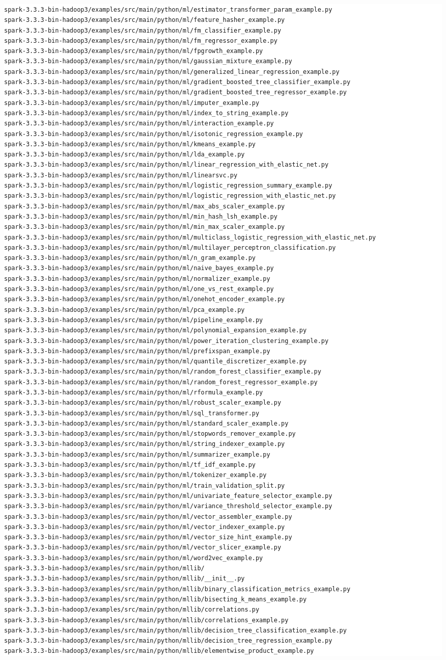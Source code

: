     spark-3.3.3-bin-hadoop3/examples/src/main/python/ml/estimator_transformer_param_example.py
    spark-3.3.3-bin-hadoop3/examples/src/main/python/ml/feature_hasher_example.py
    spark-3.3.3-bin-hadoop3/examples/src/main/python/ml/fm_classifier_example.py
    spark-3.3.3-bin-hadoop3/examples/src/main/python/ml/fm_regressor_example.py
    spark-3.3.3-bin-hadoop3/examples/src/main/python/ml/fpgrowth_example.py
    spark-3.3.3-bin-hadoop3/examples/src/main/python/ml/gaussian_mixture_example.py
    spark-3.3.3-bin-hadoop3/examples/src/main/python/ml/generalized_linear_regression_example.py
    spark-3.3.3-bin-hadoop3/examples/src/main/python/ml/gradient_boosted_tree_classifier_example.py
    spark-3.3.3-bin-hadoop3/examples/src/main/python/ml/gradient_boosted_tree_regressor_example.py
    spark-3.3.3-bin-hadoop3/examples/src/main/python/ml/imputer_example.py
    spark-3.3.3-bin-hadoop3/examples/src/main/python/ml/index_to_string_example.py
    spark-3.3.3-bin-hadoop3/examples/src/main/python/ml/interaction_example.py
    spark-3.3.3-bin-hadoop3/examples/src/main/python/ml/isotonic_regression_example.py
    spark-3.3.3-bin-hadoop3/examples/src/main/python/ml/kmeans_example.py
    spark-3.3.3-bin-hadoop3/examples/src/main/python/ml/lda_example.py
    spark-3.3.3-bin-hadoop3/examples/src/main/python/ml/linear_regression_with_elastic_net.py
    spark-3.3.3-bin-hadoop3/examples/src/main/python/ml/linearsvc.py
    spark-3.3.3-bin-hadoop3/examples/src/main/python/ml/logistic_regression_summary_example.py
    spark-3.3.3-bin-hadoop3/examples/src/main/python/ml/logistic_regression_with_elastic_net.py
    spark-3.3.3-bin-hadoop3/examples/src/main/python/ml/max_abs_scaler_example.py
    spark-3.3.3-bin-hadoop3/examples/src/main/python/ml/min_hash_lsh_example.py
    spark-3.3.3-bin-hadoop3/examples/src/main/python/ml/min_max_scaler_example.py
    spark-3.3.3-bin-hadoop3/examples/src/main/python/ml/multiclass_logistic_regression_with_elastic_net.py
    spark-3.3.3-bin-hadoop3/examples/src/main/python/ml/multilayer_perceptron_classification.py
    spark-3.3.3-bin-hadoop3/examples/src/main/python/ml/n_gram_example.py
    spark-3.3.3-bin-hadoop3/examples/src/main/python/ml/naive_bayes_example.py
    spark-3.3.3-bin-hadoop3/examples/src/main/python/ml/normalizer_example.py
    spark-3.3.3-bin-hadoop3/examples/src/main/python/ml/one_vs_rest_example.py
    spark-3.3.3-bin-hadoop3/examples/src/main/python/ml/onehot_encoder_example.py
    spark-3.3.3-bin-hadoop3/examples/src/main/python/ml/pca_example.py
    spark-3.3.3-bin-hadoop3/examples/src/main/python/ml/pipeline_example.py
    spark-3.3.3-bin-hadoop3/examples/src/main/python/ml/polynomial_expansion_example.py
    spark-3.3.3-bin-hadoop3/examples/src/main/python/ml/power_iteration_clustering_example.py
    spark-3.3.3-bin-hadoop3/examples/src/main/python/ml/prefixspan_example.py
    spark-3.3.3-bin-hadoop3/examples/src/main/python/ml/quantile_discretizer_example.py
    spark-3.3.3-bin-hadoop3/examples/src/main/python/ml/random_forest_classifier_example.py
    spark-3.3.3-bin-hadoop3/examples/src/main/python/ml/random_forest_regressor_example.py
    spark-3.3.3-bin-hadoop3/examples/src/main/python/ml/rformula_example.py
    spark-3.3.3-bin-hadoop3/examples/src/main/python/ml/robust_scaler_example.py
    spark-3.3.3-bin-hadoop3/examples/src/main/python/ml/sql_transformer.py
    spark-3.3.3-bin-hadoop3/examples/src/main/python/ml/standard_scaler_example.py
    spark-3.3.3-bin-hadoop3/examples/src/main/python/ml/stopwords_remover_example.py
    spark-3.3.3-bin-hadoop3/examples/src/main/python/ml/string_indexer_example.py
    spark-3.3.3-bin-hadoop3/examples/src/main/python/ml/summarizer_example.py
    spark-3.3.3-bin-hadoop3/examples/src/main/python/ml/tf_idf_example.py
    spark-3.3.3-bin-hadoop3/examples/src/main/python/ml/tokenizer_example.py
    spark-3.3.3-bin-hadoop3/examples/src/main/python/ml/train_validation_split.py
    spark-3.3.3-bin-hadoop3/examples/src/main/python/ml/univariate_feature_selector_example.py
    spark-3.3.3-bin-hadoop3/examples/src/main/python/ml/variance_threshold_selector_example.py
    spark-3.3.3-bin-hadoop3/examples/src/main/python/ml/vector_assembler_example.py
    spark-3.3.3-bin-hadoop3/examples/src/main/python/ml/vector_indexer_example.py
    spark-3.3.3-bin-hadoop3/examples/src/main/python/ml/vector_size_hint_example.py
    spark-3.3.3-bin-hadoop3/examples/src/main/python/ml/vector_slicer_example.py
    spark-3.3.3-bin-hadoop3/examples/src/main/python/ml/word2vec_example.py
    spark-3.3.3-bin-hadoop3/examples/src/main/python/mllib/
    spark-3.3.3-bin-hadoop3/examples/src/main/python/mllib/__init__.py
    spark-3.3.3-bin-hadoop3/examples/src/main/python/mllib/binary_classification_metrics_example.py
    spark-3.3.3-bin-hadoop3/examples/src/main/python/mllib/bisecting_k_means_example.py
    spark-3.3.3-bin-hadoop3/examples/src/main/python/mllib/correlations.py
    spark-3.3.3-bin-hadoop3/examples/src/main/python/mllib/correlations_example.py
    spark-3.3.3-bin-hadoop3/examples/src/main/python/mllib/decision_tree_classification_example.py
    spark-3.3.3-bin-hadoop3/examples/src/main/python/mllib/decision_tree_regression_example.py
    spark-3.3.3-bin-hadoop3/examples/src/main/python/mllib/elementwise_product_example.py